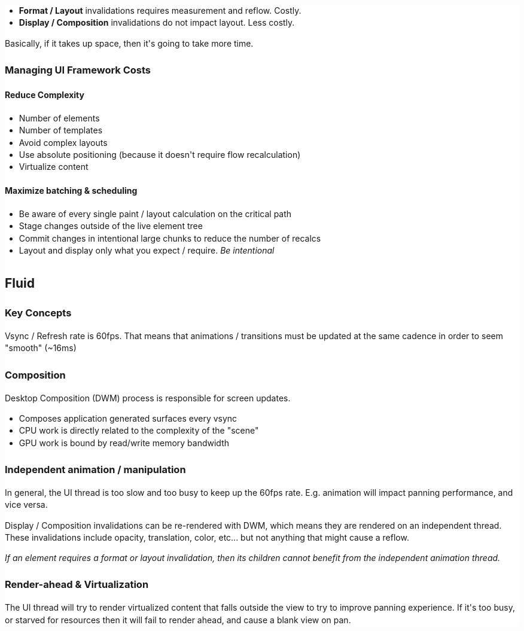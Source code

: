- __Format / Layout__ invalidations requires measurement and reflow. Costly.
- __Display / Composition__ invalidations do not impact layout. Less costly.

Basically, if it takes up space, then it's going to take more time.

### Managing UI Framework Costs

#### Reduce Complexity

- Number of elements
- Number of templates
- Avoid complex layouts
- Use absolute positioning (because it doesn't require flow recalculation)
- Virtualize content

#### Maximize batching & scheduling

- Be aware of every single paint / layout calculation on the critical path
- Stage changes outside of the live element tree
- Commit changes in intentional large chunks to reduce the number of recalcs
- Layout and display only what you expect / require. _Be intentional_

Fluid
-----

### Key Concepts

Vsync / Refresh rate is 60fps. That means that animations / transitions must be
updated at the same cadence in order to seem "smooth" (~16ms)

### Composition

Desktop Composition (DWM) process is responsible for screen updates.

- Composes application generated surfaces every vsync
- CPU work is directly related to the complexity of the "scene"
- GPU work is bound by read/write memory bandwidth

### Independent animation / manipulation

In general, the UI thread is too slow and too busy to keep up the 60fps rate.
E.g. animation will impact panning performance, and vice versa.

Display / Composition invalidations can be re-rendered with DWM, which means
they are rendered on an independent thread. These invalidations include opacity,
translation, color, etc... but not anything that might cause a reflow.

_If an element requires a format or layout invalidation, then its
children cannot benefit from the independent animation thread._

### Render-ahead & Virtualization

The UI thread will try to render virtualized content that falls outside the view
to try to improve panning experience. If it's too busy, or starved for resources
then it will fail to render ahead, and cause a blank view on pan.

